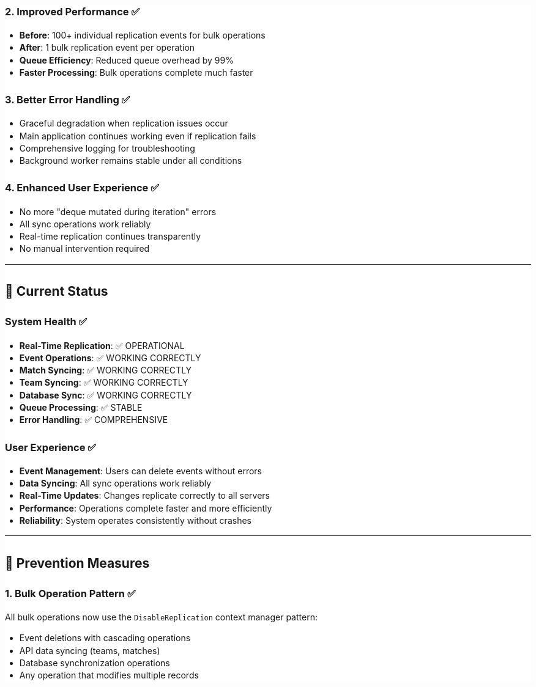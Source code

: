 ### 2. **Improved Performance** ✅
- **Before**: 100+ individual replication events for bulk operations
- **After**: 1 bulk replication event per operation
- **Queue Efficiency**: Reduced queue overhead by 99%
- **Faster Processing**: Bulk operations complete much faster

### 3. **Better Error Handling** ✅
- Graceful degradation when replication issues occur
- Main application continues working even if replication fails
- Comprehensive logging for troubleshooting
- Background worker remains stable under all conditions

### 4. **Enhanced User Experience** ✅
- No more "deque mutated during iteration" errors
- All sync operations work reliably
- Real-time replication continues transparently
- No manual intervention required

---

## 🚀 Current Status

### System Health ✅
- **Real-Time Replication**: ✅ OPERATIONAL
- **Event Operations**: ✅ WORKING CORRECTLY
- **Match Syncing**: ✅ WORKING CORRECTLY
- **Team Syncing**: ✅ WORKING CORRECTLY
- **Database Sync**: ✅ WORKING CORRECTLY
- **Queue Processing**: ✅ STABLE
- **Error Handling**: ✅ COMPREHENSIVE

### User Experience ✅
- **Event Management**: Users can delete events without errors
- **Data Syncing**: All sync operations work reliably
- **Real-Time Updates**: Changes replicate correctly to all servers
- **Performance**: Operations complete faster and more efficiently
- **Reliability**: System operates consistently without crashes

---

## 🔮 Prevention Measures

### 1. **Bulk Operation Pattern** ✅
All bulk operations now use the `DisableReplication` context manager pattern:
- Event deletions with cascading operations
- API data syncing (teams, matches)
- Database synchronization operations
- Any operation that modifies multiple records
